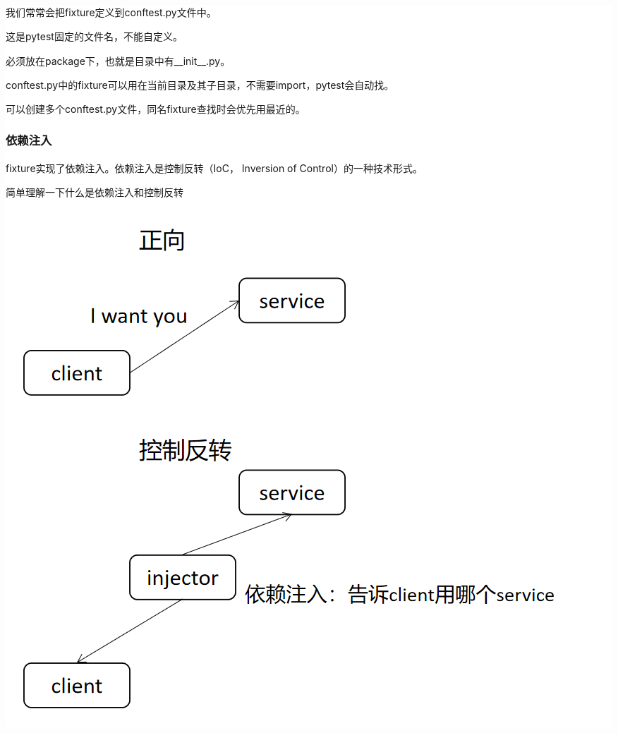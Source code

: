 我们常常会把fixture定义到conftest.py文件中。

这是pytest固定的文件名，不能自定义。

必须放在package下，也就是目录中有\_\_init\_\_.py。

conftest.py中的fixture可以用在当前目录及其子目录，不需要import，pytest会自动找。

可以创建多个conftest.py文件，同名fixture查找时会优先用最近的。

### 依赖注入

fixture实现了依赖注入。依赖注入是控制反转（IoC， Inversion of Control）的一种技术形式。

简单理解一下什么是依赖注入和控制反转

![](003003-【pytest】pytest精通fixture/image-20200918105551614.png)
